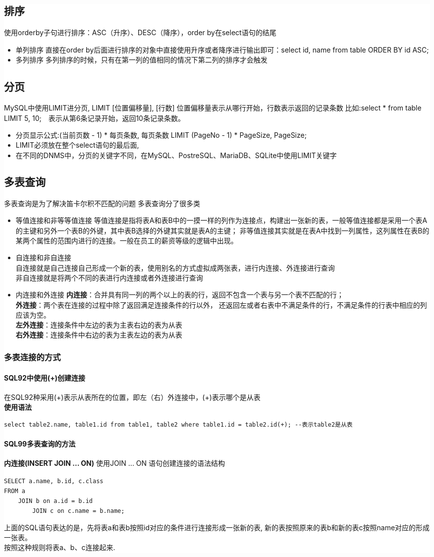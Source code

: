 ## 排序
使用orderby子句进行排序：ASC（升序）、DESC（降序），order by在select语句的结尾
* 单列排序
直接在order by后面进行排序的对象中直接使用升序或者降序进行输出即可：select id, name from table ORDER BY id ASC;
* 多列排序
多列排序的时候，只有在第一列的值相同的情况下第二列的排序才会触发

## 分页
MySQL中使用LIMIT进分页, LIMIT [位置偏移量], [行数]
位置偏移量表示从哪行开始，行数表示返回的记录条数
比如:select * from table LIMIT 5, 10;&emsp;表示从第6条记录开始，返回10条记录条数。

* 分页显示公式:(当前页数 - 1) * 每页条数, 每页条数
LIMIT (PageNo - 1) * PageSize, PageSize;
* LIMIT必须放在整个select语句的最后面, 
* 在不同的DNMS中，分页的关键字不同，在MySQL、PostreSQL、MariaDB、SQLite中使用LIMIT关键字

## 多表查询
多表查询是为了解决笛卡尔积不匹配的问题
多表查询分了很多类
* 等值连接和非等等值连接
等值连接是指将表A和表B中的一摸一样的列作为连接点，构建出一张新的表，一般等值连接都是采用一个表A的主键和另外一个表B的外键，其中表B选择的外键其实就是表A的主键；
非等值连接其实就是在表A中找到一列属性，这列属性在表B的某两个属性的范围内进行的连接。一般在员工的薪资等级的逻辑中出现。

* 自连接和非自连接<br>
自连接就是自己连接自己形成一个新的表，使用别名的方式虚拟成两张表，进行内连接、外连接进行查询<br>
非自连接就是将两个不同的表进行内连接或者外连接进行查询<br>
* 内连接和外连接
**内连接**：合并具有同一列的两个以上的表的行，返回不包含一个表与另一个表不匹配的行；<br>
**外连接**：两个表在连接的过程中除了返回满足连接条件的行以外， 还返回左或者右表中不满足条件的行，不满足条件的行表中相应的列应该为空。<br>
**左外连接**：连接条件中左边的表为主表右边的表为从表<br>
**右外连接**：连接条件中右边的表为主表左边的表为从表<br>

### 多表连接的方式
#### SQL92中使用(+)创建连接
在SQL92种采用(+)表示从表所在的位置，即左（右）外连接中，(+)表示哪个是从表<br>
**使用语法**<br>
```
select table2.name, table1.id from table1, table2 where table1.id = table2.id(+); --表示table2是从表
```
#### SQL99多表查询的方法

**内连接(INSERT JOIN ... ON)**
使用JOIN ... ON 语句创建连接的语法结构
```
SELECT a.name, b.id, c.class
FROM a
    JOIN b on a.id = b.id
        JOIN c on c.name = b.name;
```
上面的SQL语句表达的是，先将表a和表b按照id对应的条件进行连接形成一张新的表, 新的表按照原来的表b和新的表c按照name对应的形成一张表。<br>
按照这种规则将表a、b、c连接起来.
